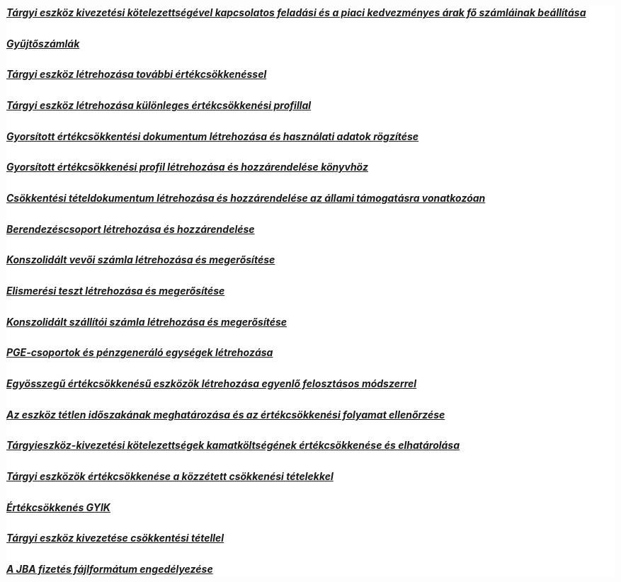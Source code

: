 ##### [Tárgyi eszköz kivezetési kötelezettségével kapcsolatos feladási és a piaci kedvezményes árak fő számláinak beállítása](../financials/localizations/tasks/configure-main-accounts-asset-retirement.md)
##### [Gyűjtőszámlák](../financials/localizations/apac-jpn-consolidate-invoices.md)
##### [Tárgyi eszköz létrehozása további értékcsökkenéssel](../financials/localizations/tasks/create-fixed-asset-additional-depreciation.md)
##### [Tárgyi eszköz létrehozása különleges értékcsökkenési profillal](../financials/localizations/tasks/create-fixed-asset-special-depreciation-profile.md)
##### [Gyorsított értékcsökkentési dokumentum létrehozása és használati adatok rögzítése](../financials/localizations/tasks/create-accelerated-depreciation-document-enter-usage-data.md)
##### [Gyorsított értékcsökkenési profil létrehozása és hozzárendelése könyvhöz](../financials/localizations/tasks/create-accelerated-depreciation-profile-assign-it-book.md)
##### [Csökkentési tételdokumentum létrehozása és hozzárendelése az állami támogatásra vonatkozóan](../financials/localizations/tasks/create-assign-reduction-document.md)
##### [Berendezéscsoport létrehozása és hozzárendelése](../financials/localizations/tasks/create-assign-equipment-group.md)
##### [Konszolidált vevői számla létrehozása és megerősítése](../financials/localizations/tasks/create-confirm-customer-consolidated-invoice.md)
##### [Elismerési teszt létrehozása és megerősítése](../financials/localizations/tasks/create-confirm-recognition-test.md)
##### [Konszolidált szállítói számla létrehozása és megerősítése](../financials/localizations/tasks/create-confirm-vendor-consolidated-invoice.md)
##### [PGE-csoportok és pénzgeneráló egységek létrehozása](../financials/localizations/tasks/create-cgu-group-cash-generating-units.md)
##### [Egyösszegű értékcsökkenésű eszközök létrehozása egyenlő felosztásos módszerrel](../financials/localizations/tasks/create-lump-sum-depreciation-assets-equally-divided-method.md)
##### [Az eszköz tétlen időszakának meghatározása és az értékcsökkenési folyamat ellenőrzése](../financials/localizations/tasks/define-asset-idle-period-validate-depreciation-process.md)
##### [Tárgyieszköz-kivezetési kötelezettségek kamatköltségének értékcsökkenése és elhatárolása](../financials/localizations/tasks/depreciate-accrue-interest-expense.md)
##### [Tárgyi eszközök értékcsökkenése a közzétett csökkenési tételekkel](../financials/localizations/tasks/depreciation-fixed-assets-reduction-entry-posted.md)
##### [Értékcsökkenés GYIK](../financials/localizations/apac-jpn-fixed-asset-depreciation.md)
##### [Tárgyi eszköz kivezetése csökkentési tétellel](../financials/localizations/tasks/dispose-fixed-asset-reduction-entry.md)
##### [A JBA fizetés fájlformátum engedélyezése](../financials/localizations/tasks/jba-payment-file-format.md)